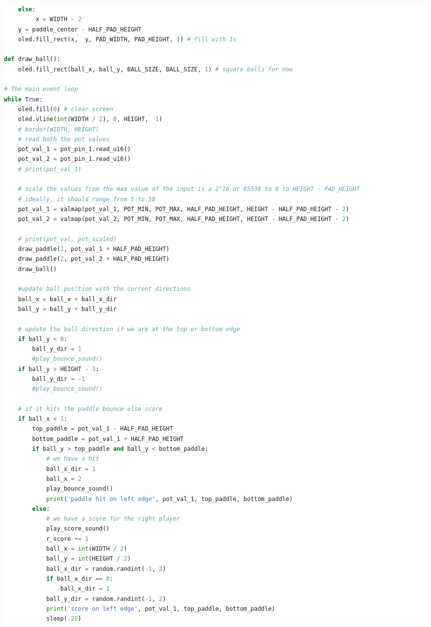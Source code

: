 ```python
    else:
         x = WIDTH - 2
    y = paddle_center - HALF_PAD_HEIGHT
    oled.fill_rect(x,  y, PAD_WIDTH, PAD_HEIGHT, 1) # fill with 1s

def draw_ball():
    oled.fill_rect(ball_x, ball_y, BALL_SIZE, BALL_SIZE, 1) # square balls for now

# The main event loop
while True:
    oled.fill(0) # clear screen
    oled.vline(int(WIDTH / 2), 0, HEIGHT,  1)
    # border(WIDTH, HEIGHT)
    # read both the pot values
    pot_val_1 = pot_pin_1.read_u16()
    pot_val_2 = pot_pin_1.read_u16()
    # print(pot_val_1)
    
    # scale the values from the max value of the input is a 2^16 or 65536 to 0 to HEIGHT - PAD_HEIGHT
    # ideally, it should range from 5 to 58
    pot_val_1 = valmap(pot_val_1, POT_MIN, POT_MAX, HALF_PAD_HEIGHT, HEIGHT - HALF_PAD_HEIGHT - 2)
    pot_val_2 = valmap(pot_val_2, POT_MIN, POT_MAX, HALF_PAD_HEIGHT, HEIGHT - HALF_PAD_HEIGHT - 2)
    
    # print(pot_val, pot_scaled)
    draw_paddle(1, pot_val_1 + HALF_PAD_HEIGHT)
    draw_paddle(2, pot_val_2 + HALF_PAD_HEIGHT)
    draw_ball()
    
    #update ball position with the current directions
    ball_x = ball_x + ball_x_dir
    ball_y = ball_y + ball_y_dir

    # update the ball direction if we are at the top or bottom edge
    if ball_y < 0:
        ball_y_dir = 1
        #play_bounce_sound()
    if ball_y > HEIGHT - 3:
        ball_y_dir = -1
        #play_bounce_sound()
    
    # if it hits the paddle bounce else score
    if ball_x < 1:
        top_paddle = pot_val_1 - HALF_PAD_HEIGHT
        bottom_paddle = pot_val_1 + HALF_PAD_HEIGHT
        if ball_y > top_paddle and ball_y < bottom_paddle:
            # we have a hit
            ball_x_dir = 1
            ball_x = 2
            play_bounce_sound()
            print('paddle hit on left edge', pot_val_1, top_paddle, bottom_paddle)
        else:
            # we have a score for the right player
            play_score_sound()
            r_score += 1
            ball_x = int(WIDTH / 2)
            ball_y = int(HEIGHT / 2)
            ball_x_dir = random.randint(-1, 2)
            if ball_x_dir == 0:
                ball_x_dir = 1
            ball_y_dir = random.randint(-1, 2)
            print('score on left edge', pot_val_1, top_paddle, bottom_paddle)
            sleep(.25)
```